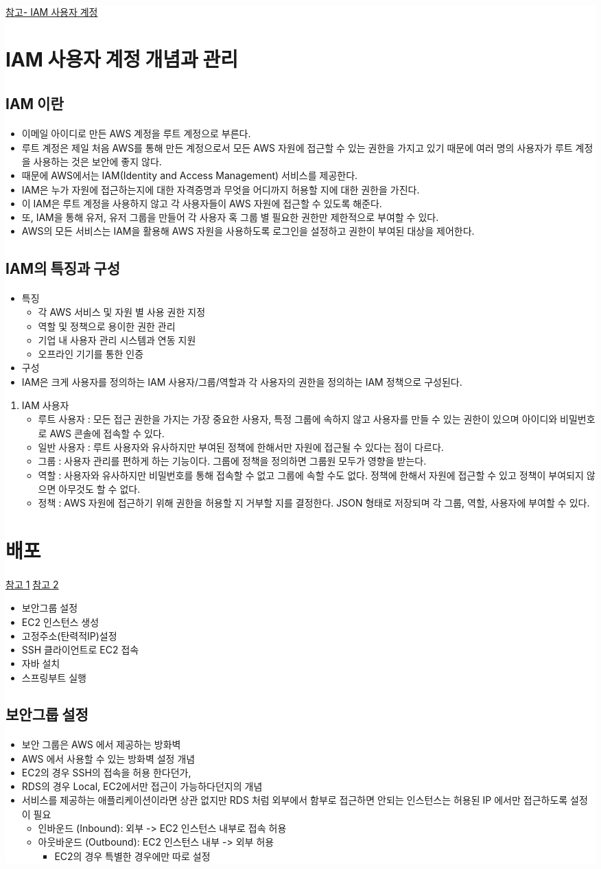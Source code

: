 [참고- IAM 사용자 계정](https://m.blog.naver.com/dsz08082/222387462598)

# IAM 사용자 계정 개념과 관리

## IAM 이란
- 이메일 아이디로 만든 AWS 계정을 루트 계정으로 부른다. 
- 루트 계정은 제일 처음 AWS를 통해 만든 계정으로서 모든 AWS 자원에 접근할 수 있는 권한을 가지고 있기 때문에 여러 명의 사용자가 루트 계정을 사용하는 것은 보안에 좋지 않다.
- 때문에 AWS에서는 IAM(Identity and Access Management) 서비스를 제공한다. 
- IAM은 누가 자원에 접근하는지에 대한 자격증명과 무엇을 어디까지 허용할 지에 대한 권한을 가진다. 
- 이 IAM은 루트 계정을 사용하지 않고 각 사용자들이 AWS 자원에 접근할 수 있도록 해준다. 
- 또, IAM을 통해 유저, 유저 그룹을 만들어 각 사용자 혹 그룹 별 필요한 권한만 제한적으로 부여할 수 있다. 
- AWS의 모든 서비스는 IAM을 활용해 AWS 자원을 사용하도록 로그인을 설정하고 권한이 부여된 대상을 제어한다.

## IAM의 특징과 구성
- 특징
    - 각 AWS 서비스 및 자원 별 사용 권한 지정
    - 역할 및 정책으로 용이한 권한 관리
    - 기업 내 사용자 관리 시스템과 연동 지원
    - 오프라인 기기를 통한 인증
- 구성
- IAM은 크게 사용자를 정의하는 IAM 사용자/그룹/역할과 각 사용자의 권한을 정의하는 IAM 정책으로 구성된다.
1. IAM 사용자
    - 루트 사용자 : 모든 접근 권한을 가지는 가장 중요한 사용자, 특정 그룹에 속하지 않고 사용자를 만들 수 있는 권한이 있으며 아이디와 비밀번호로 AWS 콘솔에 접속할 수 있다.
    - 일반 사용자 : 루트 사용자와 유사하지만 부여된 정책에 한해서만 자원에 접근될 수 있다는 점이 다르다.
    - 그룹 : 사용자 관리를 편하게 하는 기능이다. 그룹에 정책을 정의하면 그룹원 모두가 영향을 받는다.
    - 역할 : 사용자와 유사하지만 비밀번호를 통해 접속할 수 없고 그룹에 속할 수도 없다. 정책에 한해서 자원에 접근할 수 있고 정책이 부여되지 않으면 아무것도 할 수 없다.
    - 정책 : AWS 자원에 접근하기 위해 권한을 허용할 지 거부할 지를 결정한다. JSON 형태로 저장되며 각 그룹, 역할, 사용자에 부여할 수 있다.

# 배포
[참고 1](https://bcp0109.tistory.com/356)
[참고 2](https://lucas-owner.tistory.com/44)
- 보안그룹 설정
- EC2 인스턴스 생성
- 고정주소(탄력적IP)설정
- SSH 클라이언트로 EC2 접속
- 자바 설치
- 스프링부트 실행

## 보안그룹 설정
- 보안 그룹은 AWS 에서 제공하는 방화벽 
- AWS 에서 사용할 수 있는 방화벽 설정 개념
- EC2의 경우 SSH의 접속을 허용 한다던가, 
- RDS의 경우 Local, EC2에서만 접근이 가능하다던지의 개념
- 서비스를 제공하는 애플리케이션이라면 상관 없지만 RDS 처럼 외부에서 함부로 접근하면 안되는 인스턴스는 허용된 IP 에서만 접근하도록 설정이 필요
    - 인바운드 (Inbound): 외부 -> EC2 인스턴스 내부로 접속 허용
    - 아웃바운드 (Outbound): EC2 인스턴스 내부 -> 외부 허용
        - EC2의 경우 특별한 경우에만 따로 설정
